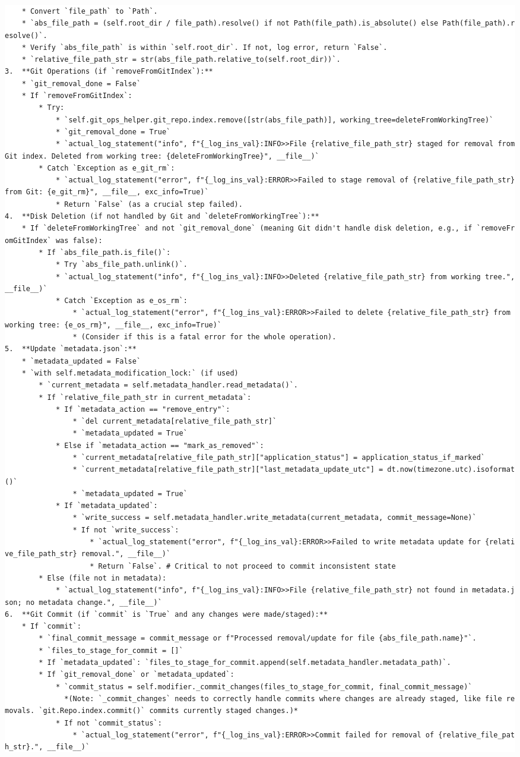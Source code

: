         * Convert `file_path` to `Path`.
        * `abs_file_path = (self.root_dir / file_path).resolve() if not Path(file_path).is_absolute() else Path(file_path).resolve()`.
        * Verify `abs_file_path` is within `self.root_dir`. If not, log error, return `False`.
        * `relative_file_path_str = str(abs_file_path.relative_to(self.root_dir))`.
    3.  **Git Operations (if `removeFromGitIndex`):**
        * `git_removal_done = False`
        * If `removeFromGitIndex`:
            * Try:
                * `self.git_ops_helper.git_repo.index.remove([str(abs_file_path)], working_tree=deleteFromWorkingTree)`
                * `git_removal_done = True`
                * `actual_log_statement("info", f"{_log_ins_val}:INFO>>File {relative_file_path_str} staged for removal from Git index. Deleted from working tree: {deleteFromWorkingTree}", __file__)`
            * Catch `Exception as e_git_rm`:
                * `actual_log_statement("error", f"{_log_ins_val}:ERROR>>Failed to stage removal of {relative_file_path_str} from Git: {e_git_rm}", __file__, exc_info=True)`
                * Return `False` (as a crucial step failed).
    4.  **Disk Deletion (if not handled by Git and `deleteFromWorkingTree`):**
        * If `deleteFromWorkingTree` and not `git_removal_done` (meaning Git didn't handle disk deletion, e.g., if `removeFromGitIndex` was false):
            * If `abs_file_path.is_file()`:
                * Try `abs_file_path.unlink()`.
                * `actual_log_statement("info", f"{_log_ins_val}:INFO>>Deleted {relative_file_path_str} from working tree.", __file__)`
                * Catch `Exception as e_os_rm`:
                    * `actual_log_statement("error", f"{_log_ins_val}:ERROR>>Failed to delete {relative_file_path_str} from working tree: {e_os_rm}", __file__, exc_info=True)`
                    * (Consider if this is a fatal error for the whole operation).
    5.  **Update `metadata.json`:**
        * `metadata_updated = False`
        * `with self.metadata_modification_lock:` (if used)
            * `current_metadata = self.metadata_handler.read_metadata()`.
            * If `relative_file_path_str in current_metadata`:
                * If `metadata_action == "remove_entry"`:
                    * `del current_metadata[relative_file_path_str]`
                    * `metadata_updated = True`
                * Else if `metadata_action == "mark_as_removed"`:
                    * `current_metadata[relative_file_path_str]["application_status"] = application_status_if_marked`
                    * `current_metadata[relative_file_path_str]["last_metadata_update_utc"] = dt.now(timezone.utc).isoformat()`
                    * `metadata_updated = True`
                * If `metadata_updated`:
                    * `write_success = self.metadata_handler.write_metadata(current_metadata, commit_message=None)`
                    * If not `write_success`:
                        * `actual_log_statement("error", f"{_log_ins_val}:ERROR>>Failed to write metadata update for {relative_file_path_str} removal.", __file__)`
                        * Return `False`. # Critical to not proceed to commit inconsistent state
            * Else (file not in metadata):
                * `actual_log_statement("info", f"{_log_ins_val}:INFO>>File {relative_file_path_str} not found in metadata.json; no metadata change.", __file__)`
    6.  **Git Commit (if `commit` is `True` and any changes were made/staged):**
        * If `commit`:
            * `final_commit_message = commit_message or f"Processed removal/update for file {abs_file_path.name}"`.
            * `files_to_stage_for_commit = []`
            * If `metadata_updated`: `files_to_stage_for_commit.append(self.metadata_handler.metadata_path)`.
            * If `git_removal_done` or `metadata_updated`:
                * `commit_status = self.modifier._commit_changes(files_to_stage_for_commit, final_commit_message)`
                  *(Note: `_commit_changes` needs to correctly handle commits where changes are already staged, like file removals. `git.Repo.index.commit()` commits currently staged changes.)*
                * If not `commit_status`:
                    * `actual_log_statement("error", f"{_log_ins_val}:ERROR>>Commit failed for removal of {relative_file_path_str}.", __file__)`